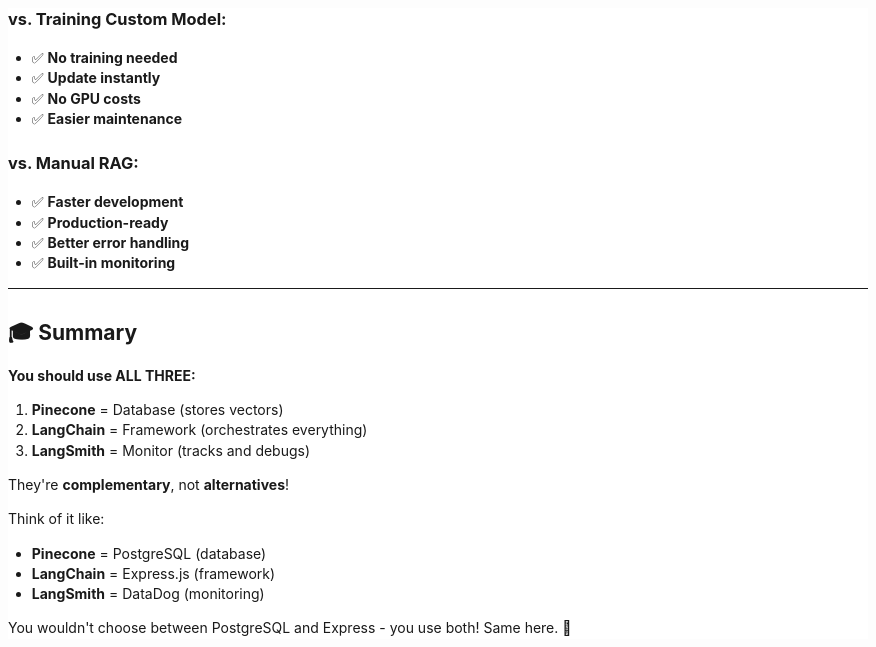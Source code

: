 ### **vs. Training Custom Model:**
- ✅ **No training needed**
- ✅ **Update instantly**
- ✅ **No GPU costs**
- ✅ **Easier maintenance**

### **vs. Manual RAG:**
- ✅ **Faster development**
- ✅ **Production-ready**
- ✅ **Better error handling**
- ✅ **Built-in monitoring**

---

## 🎓 **Summary**

**You should use ALL THREE:**

1. **Pinecone** = Database (stores vectors)
2. **LangChain** = Framework (orchestrates everything)
3. **LangSmith** = Monitor (tracks and debugs)

They're **complementary**, not **alternatives**!

Think of it like:
- **Pinecone** = PostgreSQL (database)
- **LangChain** = Express.js (framework)
- **LangSmith** = DataDog (monitoring)

You wouldn't choose between PostgreSQL and Express - you use both! Same here. 🚀
